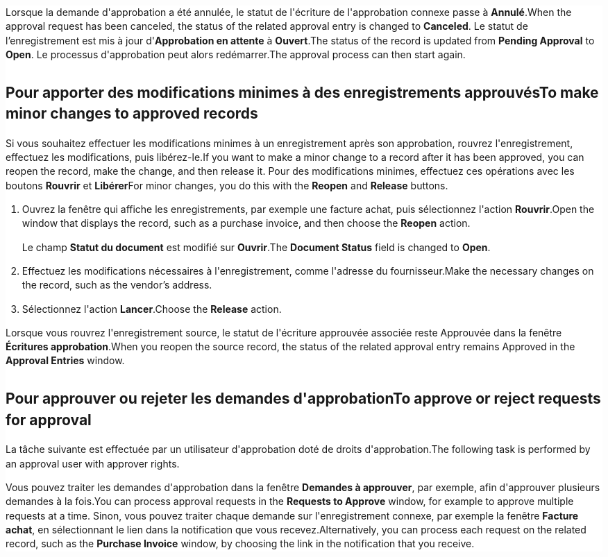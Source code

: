 <span data-ttu-id="55e5d-124">Lorsque la demande d'approbation a été annulée, le statut de l'écriture de l'approbation connexe passe à **Annulé**.</span><span class="sxs-lookup"><span data-stu-id="55e5d-124">When the approval request has been canceled, the status of the related approval entry is changed to **Canceled**.</span></span> <span data-ttu-id="55e5d-125">Le statut de l’enregistrement est mis à jour d'**Approbation en attente** à **Ouvert**.</span><span class="sxs-lookup"><span data-stu-id="55e5d-125">The status of the record is updated from **Pending Approval** to **Open**.</span></span> <span data-ttu-id="55e5d-126">Le processus d'approbation peut alors redémarrer.</span><span class="sxs-lookup"><span data-stu-id="55e5d-126">The approval process can then start again.</span></span>

## <a name="to-make-minor-changes-to-approved-records"></a><span data-ttu-id="55e5d-127">Pour apporter des modifications minimes à des enregistrements approuvés</span><span class="sxs-lookup"><span data-stu-id="55e5d-127">To make minor changes to approved records</span></span>
<span data-ttu-id="55e5d-128">Si vous souhaitez effectuer les modifications minimes à un enregistrement après son approbation, rouvrez l'enregistrement, effectuez les modifications, puis libérez-le.</span><span class="sxs-lookup"><span data-stu-id="55e5d-128">If you want to make a minor change to a record after it has been approved, you can reopen the record, make the change, and then release it.</span></span> <span data-ttu-id="55e5d-129">Pour des modifications minimes, effectuez ces opérations avec les boutons **Rouvrir** et **Libérer**</span><span class="sxs-lookup"><span data-stu-id="55e5d-129">For minor changes, you do this with the **Reopen** and **Release** buttons.</span></span>

1. <span data-ttu-id="55e5d-130">Ouvrez la fenêtre qui affiche les enregistrements, par exemple une facture achat, puis sélectionnez l'action **Rouvrir**.</span><span class="sxs-lookup"><span data-stu-id="55e5d-130">Open the window that displays the record, such as a purchase invoice, and then choose the **Reopen** action.</span></span>

    <span data-ttu-id="55e5d-131">Le champ **Statut du document** est modifié sur **Ouvrir**.</span><span class="sxs-lookup"><span data-stu-id="55e5d-131">The **Document Status** field is changed to **Open**.</span></span>
2. <span data-ttu-id="55e5d-132">Effectuez les modifications nécessaires à l'enregistrement, comme l'adresse du fournisseur.</span><span class="sxs-lookup"><span data-stu-id="55e5d-132">Make the necessary changes on the record, such as the vendor’s address.</span></span>
3. <span data-ttu-id="55e5d-133">Sélectionnez l'action **Lancer**.</span><span class="sxs-lookup"><span data-stu-id="55e5d-133">Choose the **Release** action.</span></span>

<span data-ttu-id="55e5d-134">Lorsque vous rouvrez l'enregistrement source, le statut de l'écriture approuvée associée reste Approuvée dans la fenêtre **Écritures approbation**.</span><span class="sxs-lookup"><span data-stu-id="55e5d-134">When you reopen the source record, the status of the related approval entry remains Approved in the **Approval Entries** window.</span></span>

## <a name="to-approve-or-reject-requests-for-approval"></a><span data-ttu-id="55e5d-135">Pour approuver ou rejeter les demandes d'approbation</span><span class="sxs-lookup"><span data-stu-id="55e5d-135">To approve or reject requests for approval</span></span>
<span data-ttu-id="55e5d-136">La tâche suivante est effectuée par un utilisateur d'approbation doté de droits d'approbation.</span><span class="sxs-lookup"><span data-stu-id="55e5d-136">The following task is performed by an approval user with approver rights.</span></span>

<span data-ttu-id="55e5d-137">Vous pouvez traiter les demandes d'approbation dans la fenêtre **Demandes à approuver**, par exemple, afin d'approuver plusieurs demandes à la fois.</span><span class="sxs-lookup"><span data-stu-id="55e5d-137">You can process approval requests in the **Requests to Approve** window, for example to approve multiple requests at a time.</span></span> <span data-ttu-id="55e5d-138">Sinon, vous pouvez traiter chaque demande sur l'enregistrement connexe, par exemple la fenêtre **Facture achat**, en sélectionnant le lien dans la notification que vous recevez.</span><span class="sxs-lookup"><span data-stu-id="55e5d-138">Alternatively, you can process each request on the related record, such as the **Purchase Invoice** window, by choosing the link in the notification that you receive.</span></span>
